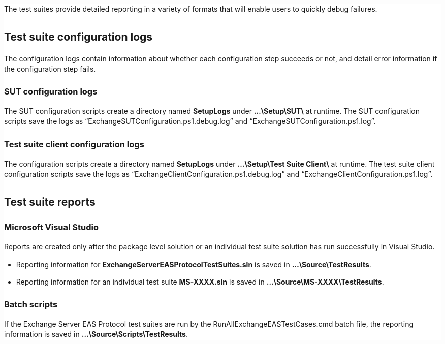 The test suites provide detailed reporting in a variety of formats that
will enable users to quickly debug failures.

<span id="_Toc397328577" class="anchor"><span id="_Toc404161779" class="anchor"></span></span>Test suite configuration logs
---------------------------------------------------------------------------------------------------------------------------

The configuration logs contain information about whether each
configuration step succeeds or not, and detail error information if the
configuration step fails.

### <span id="_Toc404161780" class="anchor"><span id="_Toc397328578" class="anchor"></span></span>SUT configuration logs

The SUT configuration scripts create a directory named **SetupLogs**
under **…\\Setup\\SUT\\** at runtime. The SUT configuration scripts save
the logs as “ExchangeSUTConfiguration.ps1.debug.log” and
“ExchangeSUTConfiguration.ps1.log”.

### <span id="_Toc402535257" class="anchor"><span id="_Toc402799948" class="anchor"><span id="_Toc402880830" class="anchor"><span id="_Toc404161781" class="anchor"></span></span></span></span>Test suite client configuration logs

The configuration scripts create a directory named **SetupLogs** under
**…\\Setup\\Test Suite Client\\** at runtime. The test suite client
configuration scripts save the logs as
“ExchangeClientConfiguration.ps1.debug.log” and
“ExchangeClientConfiguration.ps1.log”.

Test suite reports
------------------

### <span id="_Toc404161783" class="anchor"><span id="_Toc397328579" class="anchor"><span id="_Toc308770210" class="anchor"></span></span></span>Microsoft Visual Studio

Reports are created only after the package level solution or an
individual test suite solution has run successfully in Visual Studio.

-   Reporting information for
    **ExchangeServerEASProtocolTestSuites.sln** is saved in
    **…\\Source\\TestResults**.

-   Reporting information for an individual test suite **MS-XXXX.sln**
    is saved in **…\\Source\\MS-XXXX\\TestResults**.

### <span id="_Toc402880834" class="anchor"><span id="_Toc404161784" class="anchor"></span></span>Batch scripts

If the Exchange Server EAS Protocol test suites are run by the
RunAllExchangeEASTestCases.cmd batch file, the reporting information is
saved in **…\\Source\\Scripts\\TestResults**.
